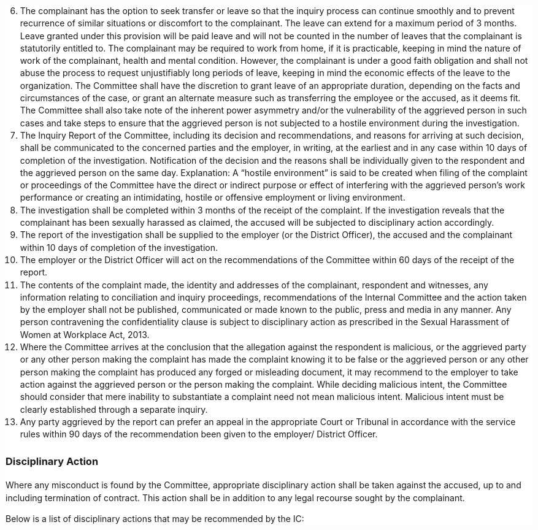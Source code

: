 6. The complainant has the option to seek transfer or leave so that the inquiry process can continue smoothly and to prevent recurrence of similar situations or discomfort to the complainant. The leave can extend for a maximum period of 3 months. Leave granted under this provision will be paid leave and will not be counted in the number of leaves that the complainant is statutorily entitled to. The complainant may be required to work from home, if it is practicable, keeping in mind the nature of work of the complainant, health and mental condition. However, the complainant is under a good faith obligation and shall not abuse the process to request unjustifiably long periods of leave, keeping in mind the economic effects of the leave to the organization. The Committee shall have the discretion to grant leave of an appropriate duration, depending on the facts and circumstances of the case, or grant an alternate measure such as transferring the employee or the accused, as it deems fit. The Committee shall also take note of the inherent power asymmetry and/or the vulnerability of the aggrieved person in such cases and take steps to ensure that the aggrieved person is not subjected to a hostile environment during the investigation.
7. The Inquiry Report of the Committee, including its decision and recommendations, and reasons for arriving at such decision, shall be communicated to the concerned parties and the employer, in writing, at the earliest and in any case within 10 days of completion of the investigation. Notification of the decision and the reasons shall be individually given to the respondent and the aggrieved person on the same day. Explanation: A “hostile environment” is said to be created when filing of the complaint or proceedings of the Committee have the direct or indirect purpose or effect of interfering with the aggrieved person’s work performance or creating an intimidating, hostile or offensive employment or living environment.
8. The investigation shall be completed within 3 months of the receipt of the complaint. If the investigation reveals that the complainant has been sexually harassed as claimed, the accused will be subjected to disciplinary action accordingly.
9. The report of the investigation shall be supplied to the employer \(or the District Officer\), the accused and the complainant within 10 days of completion of the investigation.
10. The employer or the District Officer will act on the recommendations of the Committee within 60 days of the receipt of the report.
11. The contents of the complaint made, the identity and addresses of the complainant, respondent and witnesses, any information relating to conciliation and inquiry proceedings, recommendations of the Internal Committee and the action taken by the employer shall not be published, communicated or made known to the public, press and media in any manner. Any person contravening the confidentiality clause is subject to disciplinary action as prescribed in the Sexual Harassment of Women at Workplace Act, 2013.
12. Where the Committee arrives at the conclusion that the allegation against the respondent is malicious, or the aggrieved party or any other person making the complaint has made the complaint knowing it to be false or the aggrieved person or any other person making the complaint has produced any forged or misleading document, it may recommend to the employer to take action against the aggrieved person or the person making the complaint. While deciding malicious intent, the Committee should consider that mere inability to substantiate a complaint need not mean malicious intent. Malicious intent must be clearly established through a separate inquiry.
13. Any party aggrieved by the report can prefer an appeal in the appropriate Court or Tribunal in accordance with the service rules within 90 days of the recommendation been given to the employer/ District Officer.

### Disciplinary Action

Where any misconduct is found by the Committee, appropriate disciplinary action shall be taken against the accused, up to and including termination of contract. This action shall be in addition to any legal recourse sought by the complainant.

Below is a list of disciplinary actions that may be recommended by the IC:
